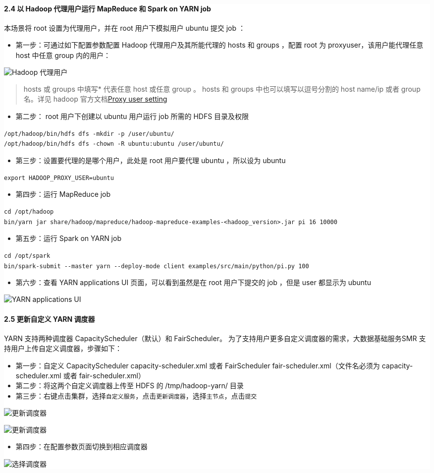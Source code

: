 #### 2.4 以 Hadoop 代理用户运行 MapReduce 和 Spark on YARN job

本场景将 root 设置为代理用户，并在 root 用户下模拟用户 ubuntu 提交 job ：

- 第一步：可通过如下配置参数配置 Hadoop 代理用户及其所能代理的 hosts 和 groups ，配置 root 为 proxyuser，该用户能代理任意 host 中任意 group 内的用户：

![Hadoop 代理用户](../hadoop_proxy_user.png)

> hosts 或 groups 中填写* 代表任意 host 或任意 group 。 hosts 和 groups 中也可以填写以逗号分割的 host name/ip 或者 group 名。详见 hadoop 官方文档[Proxy user setting](http://hadoop.apache.org/docs/r2.7.3/hadoop-project-dist/hadoop-common/Superusers.html)

- 第二步： root 用户下创建以 ubuntu 用户运行 job 所需的 HDFS 目录及权限

```shell
/opt/hadoop/bin/hdfs dfs -mkdir -p /user/ubuntu/
/opt/hadoop/bin/hdfs dfs -chown -R ubuntu:ubuntu /user/ubuntu/
```

- 第三步：设置要代理的是哪个用户，此处是 root 用户要代理 ubuntu ，所以设为 ubuntu

`export HADOOP_PROXY_USER=ubuntu`

- 第四步：运行 MapReduce job

```shell
cd /opt/hadoop
bin/yarn jar share/hadoop/mapreduce/hadoop-mapreduce-examples-<hadoop_version>.jar pi 16 10000
```

- 第五步：运行 Spark on YARN job

```shell
cd /opt/spark
bin/spark-submit --master yarn --deploy-mode client examples/src/main/python/pi.py 100
```

- 第六步：查看 YARN applications UI 页面，可以看到虽然是在 root 用户下提交的 job ，但是 user 都显示为 ubuntu

![YARN applications UI](../yarn_ui_proxy.png)

#### 2.5 更新自定义 YARN 调度器

YARN 支持两种调度器 CapacityScheduler（默认）和 FairScheduler。
为了支持用户更多自定义调度器的需求，大数据基础服务SMR 支持用户上传自定义调度器，步骤如下：

- 第一步：自定义 CapacityScheduler capacity-scheduler.xml 或者 FairScheduler fair-scheduler.xml（文件名必须为 capacity-scheduler.xml 或者 fair-scheduler.xml）
- 第二步：将这两个自定义调度器上传至 HDFS 的 /tmp/hadoop-yarn/ 目录
- 第三步：右键点击集群，选择`自定义服务`，点击`更新调度器`，选择`主节点`，点击`提交`

![更新调度器](../update_scheduler.png)

![更新调度器](../update_scheduler_submit.png)

- 第四步：在配置参数页面切换到相应调度器

![选择调度器](../select_scheduler.png)
